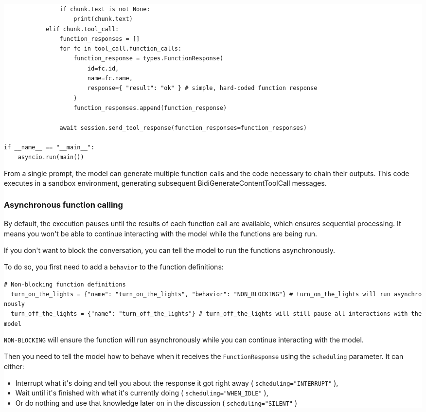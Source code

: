 ```
                if chunk.text is not None:
                    print(chunk.text)
            elif chunk.tool_call:
                function_responses = []
                for fc in tool_call.function_calls:
                    function_response = types.FunctionResponse(
                        id=fc.id,
                        name=fc.name,
                        response={ "result": "ok" } # simple, hard-coded function response
                    )
                    function_responses.append(function_response)

                await session.send_tool_response(function_responses=function_responses)

if __name__ == "__main__":
    asyncio.run(main())
```

From a single prompt, the model can generate multiple function calls and the
code necessary to chain their outputs. This code executes in a sandbox
environment, generating subsequent BidiGenerateContentToolCall messages.

### Asynchronous function calling

By default, the execution pauses until the results of each function
call are available, which ensures sequential processing. It means you won't be
able to continue interacting with the model while the functions are being run.

If you don't want to block the conversation, you can tell the model to run the
functions asynchronously.

To do so, you first need to add a `behavior` to the function
definitions:

```
# Non-blocking function definitions
  turn_on_the_lights = {"name": "turn_on_the_lights", "behavior": "NON_BLOCKING"} # turn_on_the_lights will run asynchronously
  turn_off_the_lights = {"name": "turn_off_the_lights"} # turn_off_the_lights will still pause all interactions with the model
```

 `NON-BLOCKING` will ensure the function will run asynchronously while you can
continue interacting with the model.

Then you need to tell the model how to behave when it receives the `FunctionResponse` using the `scheduling` parameter. It can either:

- Interrupt what it's doing and tell you about the response it got right away
( `scheduling="INTERRUPT"` ),
- Wait until it's finished with what it's currently doing
( `scheduling="WHEN_IDLE"` ),
- Or do nothing and use that knowledge later on in the discussion
( `scheduling="SILENT"` )
